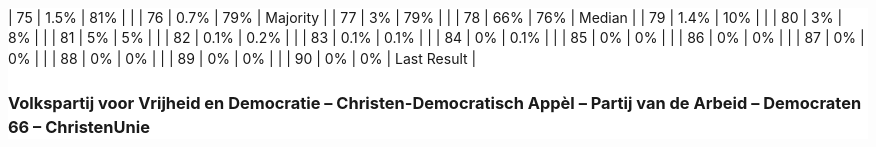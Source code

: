 | 75 | 1.5% | 81% |  |
| 76 | 0.7% | 79% | Majority |
| 77 | 3% | 79% |  |
| 78 | 66% | 76% | Median |
| 79 | 1.4% | 10% |  |
| 80 | 3% | 8% |  |
| 81 | 5% | 5% |  |
| 82 | 0.1% | 0.2% |  |
| 83 | 0.1% | 0.1% |  |
| 84 | 0% | 0.1% |  |
| 85 | 0% | 0% |  |
| 86 | 0% | 0% |  |
| 87 | 0% | 0% |  |
| 88 | 0% | 0% |  |
| 89 | 0% | 0% |  |
| 90 | 0% | 0% | Last Result |

### Volkspartij voor Vrijheid en Democratie – Christen-Democratisch Appèl – Partij van de Arbeid – Democraten 66 – ChristenUnie
